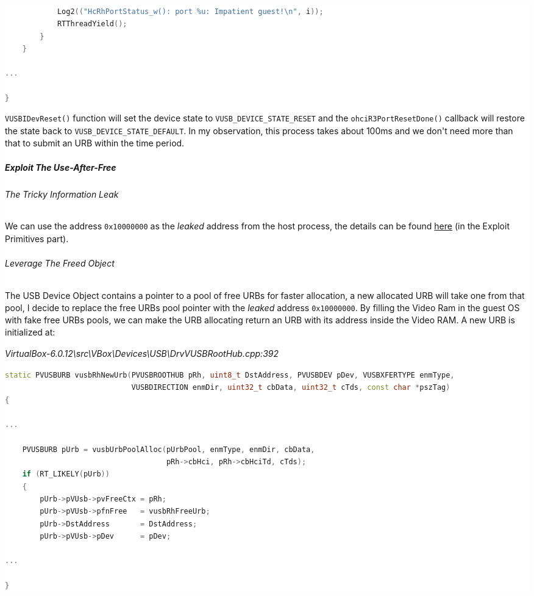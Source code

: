 ~~~c++
            Log2(("HcRhPortStatus_w(): port %u: Impatient guest!\n", i));
            RTThreadYield();
        }
    }

...    
    
}
~~~

`VUSBIDevReset()` function will set the device state to `VUSB_DEVICE_STATE_RESET` and the `ohciR3PortResetDone()` callback will restore the state back to `VUSB_DEVICE_STATE_DEFAULT`. In my observation, this process takes about 100ms and we don't need more than that to submit an URB within the time period.

##### Exploit The Use-After-Free

###### The Tricky Information Leak

We can use the address `0x10000000` as the *leaked* address from the host process, the details can be found [here](https://starlabs.sg/blog/2020/04/adventures-in-hypervisor-oracle-virtualbox-research/) (in the Exploit Primitives part).

###### Leverage The Freed Object

The USB Device Object contains a pointer to a pool of free URBs for faster allocation, a new allocated URB will take one from that pool, I decide to replace the free URBs pool pointer with the *leaked* address `0x10000000`. By filling the Video Ram in the guest OS with fake free URBs pools, we can make the URB allocating return an URB with its address inside the Video RAM. A new URB is initialized at:

*VirtualBox-6.0.12\src\VBox\Devices\USB\DrvVUSBRootHub.cpp:392*

~~~c++
static PVUSBURB vusbRhNewUrb(PVUSBROOTHUB pRh, uint8_t DstAddress, PVUSBDEV pDev, VUSBXFERTYPE enmType,
                             VUSBDIRECTION enmDir, uint32_t cbData, uint32_t cTds, const char *pszTag)
{

...    

    PVUSBURB pUrb = vusbUrbPoolAlloc(pUrbPool, enmType, enmDir, cbData,
                                     pRh->cbHci, pRh->cbHciTd, cTds);
    if (RT_LIKELY(pUrb))
    {
        pUrb->pVUsb->pvFreeCtx = pRh;
        pUrb->pVUsb->pfnFree   = vusbRhFreeUrb;
        pUrb->DstAddress       = DstAddress;
        pUrb->pVUsb->pDev      = pDev;
        
...  

}    
~~~
